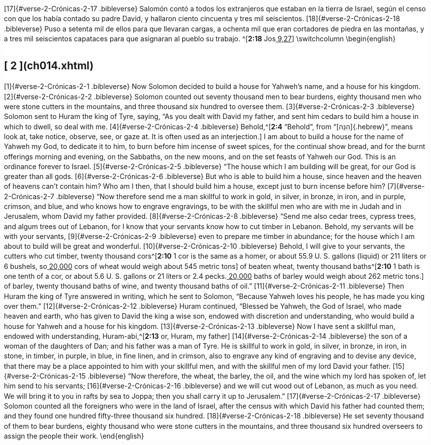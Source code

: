 [17]{#verse-2-Crónicas-2-17 .bibleverse} Salomón contó a todos los extranjeros que estaban en la tierra de Israel, según el censo con que los había contado su padre David, y hallaron ciento cincuenta y tres mil seiscientos. [18]{#verse-2-Crónicas-2-18 .bibleverse} Puso a setenta mil de ellos para que llevaran cargas, a ochenta mil que eran cortadores de piedra en las montañas, y a tres mil seiscientos capataces para que asignaran al pueblo su trabajo. ^[**2:18** Jos[ 9,27](ch046.xhtml#verse-1-Corintios-9-27)]
\switchcolumn
\begin{english}

<h2 class="chaptertitle">[&nbsp;2&nbsp;](ch014.xhtml)<span><span id="chapter-2-Crónicas-2"></span></span></h2>

[1]{#verse-2-Crónicas-2-1 .bibleverse} Now Solomon decided to build a house for Yahweh’s name, and a house for his kingdom. [2]{#verse-2-Crónicas-2-2 .bibleverse} Solomon counted out seventy thousand men to bear burdens, eighty thousand men who were stone cutters in the mountains, and three thousand six hundred to oversee them. 
[3]{#verse-2-Crónicas-2-3 .bibleverse} Solomon sent to Huram the king of Tyre, saying, “As you dealt with David my father, and sent him cedars to build him a house in which to dwell, so deal with me. [4]{#verse-2-Crónicas-2-4 .bibleverse} Behold,^[**2:4** “Behold”, from “[הִנֵּה]{.hebrew}”, means look at, take notice, observe, see, or gaze at. It is often used as an interjection.] I am about to build a house for the name of Yahweh my God, to dedicate it to him, to burn before him incense of sweet spices, for the continual show bread, and for the burnt offerings morning and evening, on the Sabbaths, on the new moons, and on the set feasts of Yahweh our God. This is an ordinance forever to Israel. 
[5]{#verse-2-Crónicas-2-5 .bibleverse} “The house which I am building will be great, for our God is greater than all gods. [6]{#verse-2-Crónicas-2-6 .bibleverse} But who is able to build him a house, since heaven and the heaven of heavens can’t contain him? Who am I then, that I should build him a house, except just to burn incense before him? 
[7]{#verse-2-Crónicas-2-7 .bibleverse} “Now therefore send me a man skillful to work in gold, in silver, in bronze, in iron, and in purple, crimson, and blue, and who knows how to engrave engravings, to be with the skillful men who are with me in Judah and in Jerusalem, whom David my father provided. 
[8]{#verse-2-Crónicas-2-8 .bibleverse} “Send me also cedar trees, cypress trees, and algum trees out of Lebanon, for I know that your servants know how to cut timber in Lebanon. Behold, my servants will be with your servants, [9]{#verse-2-Crónicas-2-9 .bibleverse} even to prepare me timber in abundance; for the house which I am about to build will be great and wonderful. [10]{#verse-2-Crónicas-2-10 .bibleverse} Behold, I will give to your servants, the cutters who cut timber, twenty thousand cors^[**2:10** 1 cor is the same as a homer, or about 55.9 U. S. gallons (liquid) or 211 liters or 6 bushels, so[ 20,000](ch046.xhtml#verse-1-Corintios-20-000) cors of wheat would weigh about 545 metric tons] of beaten wheat, twenty thousand baths^[**2:10** 1 bath is one tenth of a cor, or about 5.6 U. S. gallons or 21 liters or 2.4 pecks.[ 20,000](ch046.xhtml#verse-1-Corintios-20-000) baths of barley would weigh about 262 metric tons.] of barley, twenty thousand baths of wine, and twenty thousand baths of oil.” 
[11]{#verse-2-Crónicas-2-11 .bibleverse} Then Huram the king of Tyre answered in writing, which he sent to Solomon, “Because Yahweh loves his people, he has made you king over them.” [12]{#verse-2-Crónicas-2-12 .bibleverse} Huram continued, “Blessed be Yahweh, the God of Israel, who made heaven and earth, who has given to David the king a wise son, endowed with discretion and understanding, who would build a house for Yahweh and a house for his kingdom. 
[13]{#verse-2-Crónicas-2-13 .bibleverse} Now I have sent a skillful man, endowed with understanding, Huram-abi,^[**2:13** or, Huram, my father] [14]{#verse-2-Crónicas-2-14 .bibleverse} the son of a woman of the daughters of Dan; and his father was a man of Tyre. He is skillful to work in gold, in silver, in bronze, in iron, in stone, in timber, in purple, in blue, in fine linen, and in crimson, also to engrave any kind of engraving and to devise any device, that there may be a place appointed to him with your skillful men, and with the skillful men of my lord David your father. 
[15]{#verse-2-Crónicas-2-15 .bibleverse} “Now therefore, the wheat, the barley, the oil, and the wine which my lord has spoken of, let him send to his servants; [16]{#verse-2-Crónicas-2-16 .bibleverse} and we will cut wood out of Lebanon, as much as you need. We will bring it to you in rafts by sea to Joppa; then you shall carry it up to Jerusalem.” 
[17]{#verse-2-Crónicas-2-17 .bibleverse} Solomon counted all the foreigners who were in the land of Israel, after the census with which David his father had counted them; and they found one hundred fifty-three thousand six hundred. [18]{#verse-2-Crónicas-2-18 .bibleverse} He set seventy thousand of them to bear burdens, eighty thousand who were stone cutters in the mountains, and three thousand six hundred overseers to assign the people their work. 
\end{english}